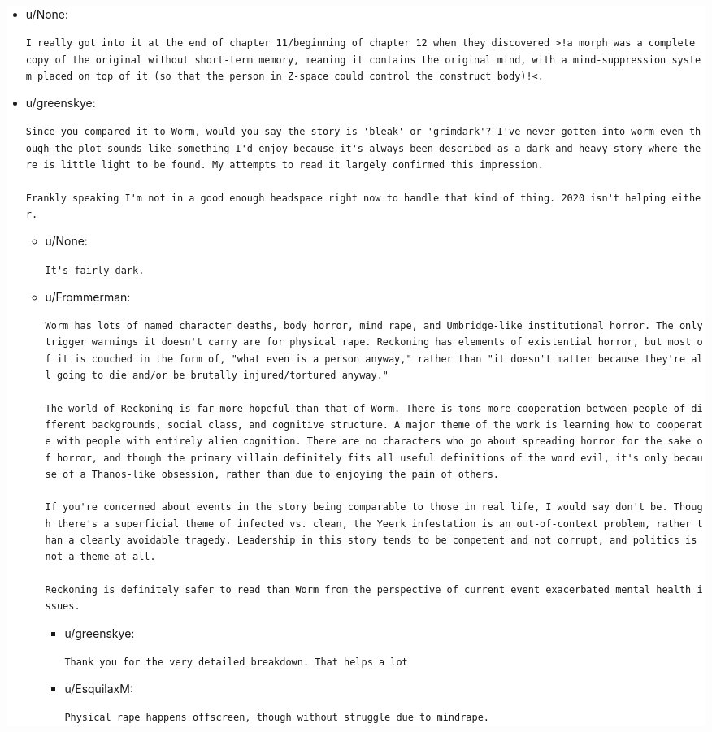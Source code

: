   - u/None:
    ```
    I really got into it at the end of chapter 11/beginning of chapter 12 when they discovered >!a morph was a complete copy of the original without short-term memory, meaning it contains the original mind, with a mind-suppression system placed on top of it (so that the person in Z-space could control the construct body)!<.
    ```

- u/greenskye:
  ```
  Since you compared it to Worm, would you say the story is 'bleak' or 'grimdark'? I've never gotten into worm even though the plot sounds like something I'd enjoy because it's always been described as a dark and heavy story where there is little light to be found. My attempts to read it largely confirmed this impression.

  Frankly speaking I'm not in a good enough headspace right now to handle that kind of thing. 2020 isn't helping either.
  ```

  - u/None:
    ```
    It's fairly dark.
    ```

  - u/Frommerman:
    ```
    Worm has lots of named character deaths, body horror, mind rape, and Umbridge-like institutional horror. The only trigger warnings it doesn't carry are for physical rape. Reckoning has elements of existential horror, but most of it is couched in the form of, "what even is a person anyway," rather than "it doesn't matter because they're all going to die and/or be brutally injured/tortured anyway."

    The world of Reckoning is far more hopeful than that of Worm. There is tons more cooperation between people of different backgrounds, social class, and cognitive structure. A major theme of the work is learning how to cooperate with people with entirely alien cognition. There are no characters who go about spreading horror for the sake of horror, and though the primary villain definitely fits all useful definitions of the word evil, it's only because of a Thanos-like obsession, rather than due to enjoying the pain of others.

    If you're concerned about events in the story being comparable to those in real life, I would say don't be. Though there's a superficial theme of infected vs. clean, the Yeerk infestation is an out-of-context problem, rather than a clearly avoidable tragedy. Leadership in this story tends to be competent and not corrupt, and politics is not a theme at all.

    Reckoning is definitely safer to read than Worm from the perspective of current event exacerbated mental health issues.
    ```

    - u/greenskye:
      ```
      Thank you for the very detailed breakdown. That helps a lot
      ```

    - u/EsquilaxM:
      ```
      Physical rape happens offscreen, though without struggle due to mindrape.
      ```
